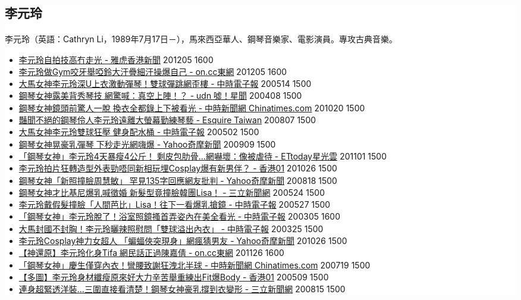 ## 李元玲

李元玲（英語：Cathryn Li，1989年7月17日－），馬來西亞華人、鋼琴音樂家、電影演員。專攻古典音樂。
- [李元玲自拍技高冇走光 - 雅虎香港新聞](https://hk.news.yahoo.com/%E6%9D%8E%E5%85%83%E7%8E%B2%E8%87%AA%E6%8B%8D%E6%8A%80%E9%AB%98%E5%86%87%E8%B5%B0%E5%85%89-214500868.html "李元玲自拍技高冇走光 - 雅虎香港新聞") 201205 1600
- [李元玲做Gym咬牙舉啞鈴大汗疊細汗操爆自己 - on.cc東網](https://hk.on.cc/hk/bkn/cnt/entertainment/20201205/bkn-20201205090200511-1205_00862_001.html "李元玲做Gym咬牙舉啞鈴大汗疊細汗操爆自己 - on.cc東網") 201205 1600
- [大馬女神李元玲深U上衣激動彈琴！雙球彈跳網歪樓 - 中時電子報](https://www.chinatimes.com/fashion/20200514006437-263903 "大馬女神李元玲深U上衣激動彈琴！雙球彈跳網歪樓 - 中時電子報") 200514 1500
- [鋼琴女神露美背秀琴技 網驚喊：真空上陣！？ - udn 噓！星聞](https://stars.udn.com/star/story/120661/4476696 "鋼琴女神露美背秀琴技 網驚喊：真空上陣！？ - udn 噓！星聞") 200408 1500
- [鋼琴女神鏡頭前驚人一脫 換衣全都錄上下被看光 - 中時新聞網 Chinatimes.com](https://www.chinatimes.com/realtimenews/20201020001066-260404 "鋼琴女神鏡頭前驚人一脫 換衣全都錄上下被看光 - 中時新聞網 Chinatimes.com") 201020 1500
- [豔聞不絕的鋼琴伶人李元玲遠離大螢幕勤練琴藝 - Esquire Taiwan](https://www.esquire.tw/tab/524/id/35521 "豔聞不絕的鋼琴伶人李元玲遠離大螢幕勤練琴藝 - Esquire Taiwan") 200807 1500
- [大馬女神李元玲雙球狂壓 健身配水桶 - 中時電子報](https://www.chinatimes.com/fashion/20200502000021-263903 "大馬女神李元玲雙球狂壓 健身配水桶 - 中時電子報") 200502 1500
- [鋼琴女神晃豪乳彈琴 下秒走光網嗨爆 - Yahoo奇摩新聞](https://tw.news.yahoo.com/%E9%8B%BC%E7%90%B4%E5%A5%B3%E7%A5%9E%E6%99%83%E8%B1%AA%E4%B9%B3%E5%BD%88%E7%90%B4-%E4%B8%8B%E7%A7%92%E8%B5%B0%E5%85%89%E7%B6%B2%E5%97%A8%E7%88%86-065511885.html "鋼琴女神晃豪乳彈琴 下秒走光網嗨爆 - Yahoo奇摩新聞") 200909 1500
- [「鋼琴女神」李元玲4天暴瘦4公斤！ 剩皮包肋骨…網嚇壞：像被虐待 - ETtoday星光雲](https://star.ettoday.net/news/1844523 "「鋼琴女神」李元玲4天暴瘦4公斤！ 剩皮包肋骨…網嚇壞：像被虐待 - ETtoday星光雲") 201101 1500
- [李元玲拍片狂轉造型外表勁唔同新相玩埋Cosplay爆有新男伴？ - 香港01](https://www.hk01.com/%E5%8D%B3%E6%99%82%E5%A8%9B%E6%A8%82/540314/%E6%9D%8E%E5%85%83%E7%8E%B2%E6%8B%8D%E7%89%87%E7%8B%82%E8%BD%89%E9%80%A0%E5%9E%8B%E5%A4%96%E8%A1%A8%E5%8B%81%E5%94%94%E5%90%8C-%E6%96%B0%E7%9B%B8%E7%8E%A9%E5%9F%8Bcosplay%E7%88%86%E6%9C%89%E6%96%B0%E7%94%B7%E4%BC%B4 "李元玲拍片狂轉造型外表勁唔同新相玩埋Cosplay爆有新男伴？ - 香港01") 201026 1500
- [鋼琴女神「新照撞臉周慧敏」 罕見135字回應網友批判 - Yahoo奇摩新聞](https://tw.news.yahoo.com/%E9%8B%BC%E7%90%B4%E5%A5%B3%E7%A5%9E-%E6%96%B0%E7%85%A7%E6%92%9E%E8%87%89%E5%91%A8%E6%85%A7%E6%95%8F-%E7%BD%95%E8%A6%8B135%E5%AD%97%E5%9B%9E%E6%87%89%E9%85%B8%E6%B0%91%E6%89%B9%E5%88%A4-040321256.html "鋼琴女神「新照撞臉周慧敏」 罕見135字回應網友批判 - Yahoo奇摩新聞") 200818 1500
- [鋼琴女神才比基尼爆乳喊徵婚 新髮型竟撞臉韓團Lisa！ - 三立新聞網](https://star.setn.com/news/748514 "鋼琴女神才比基尼爆乳喊徵婚 新髮型竟撞臉韓團Lisa！ - 三立新聞網") 200524 1500
- [李元玲戴假髮撞臉「人間芭比」Lisa！往下一看爆乳搶鏡 - 中時電子報](https://www.chinatimes.com/fashion/20200527000032-263903 "李元玲戴假髮撞臉「人間芭比」Lisa！往下一看爆乳搶鏡 - 中時電子報") 200527 1500
- [「鋼琴女神」李元玲脫了！浴室照鏡搔首弄姿內在美全看光 - 中時電子報](https://www.chinatimes.com/fashion/20200305004001-263903 "「鋼琴女神」李元玲脫了！浴室照鏡搔首弄姿內在美全看光 - 中時電子報") 200305 1600
- [大馬封國不封胸！李元玲曬辣照慰問「雙球溢出內衣」 - 中時電子報](https://www.chinatimes.com/fashion/20200325003086-263903 "大馬封國不封胸！李元玲曬辣照慰問「雙球溢出內衣」 - 中時電子報") 200325 1500
- [李元玲Cosplay神力女超人 「蝙蝠俠突現身」網瘋猜男友 - Yahoo奇摩新聞](https://tw.news.yahoo.com/%E9%8B%BC%E7%90%B4%E5%A5%B3%E7%A5%9Ecosplay%E7%A5%9E%E5%8A%9B%E5%A5%B3%E8%B6%85%E4%BA%BA-%E8%BC%95%E6%92%AB%E8%9D%99%E8%9D%A0%E4%BF%A0%E8%87%89%E9%A0%B0%E7%9B%B8%E8%A6%96%E7%94%9C%E7%AC%91-101709307.html "李元玲Cosplay神力女超人 「蝙蝠俠突現身」網瘋猜男友 - Yahoo奇摩新聞") 201026 1500
- [【神還原】李元玲化身Tifa 網民話正過陳嘉倩 - on.cc東網](https://hk.on.cc/hk/bkn/cnt/entertainment/20201126/bkn-20201126193006962-1126_00862_001.html "【神還原】李元玲化身Tifa 網民話正過陳嘉倩 - on.cc東網") 201126 1600
- [「鋼琴女神」慶生僅穿內衣！彎腰致謝狂洩北半球 - 中時新聞網 Chinatimes.com](https://www.chinatimes.com/fashion/20200719000031-263903 "「鋼琴女神」慶生僅穿內衣！彎腰致謝狂洩北半球 - 中時新聞網 Chinatimes.com") 200719 1500
- [【多圖】李元玲身材纖瘦原來好大力辛苦舉重練出Fit爆Body - 香港01](https://www.hk01.com/%E5%8D%B3%E6%99%82%E5%A8%9B%E6%A8%82/471100/%E5%A4%9A%E5%9C%96-%E6%9D%8E%E5%85%83%E7%8E%B2%E8%BA%AB%E6%9D%90%E7%BA%96%E7%98%A6%E5%8E%9F%E4%BE%86%E5%A5%BD%E5%A4%A7%E5%8A%9B-%E8%BE%9B%E8%8B%A6%E8%88%89%E9%87%8D%E7%B7%B4%E5%87%BAfit%E7%88%86body "【多圖】李元玲身材纖瘦原來好大力辛苦舉重練出Fit爆Body - 香港01") 200509 1500
- [連身超緊透洋裝…三圍直接看清楚！鋼琴女神豪乳撐到衣變形 - 三立新聞網](https://www.setn.com/News.aspx?NewsID=797450 "連身超緊透洋裝…三圍直接看清楚！鋼琴女神豪乳撐到衣變形 - 三立新聞網") 200815 1500
